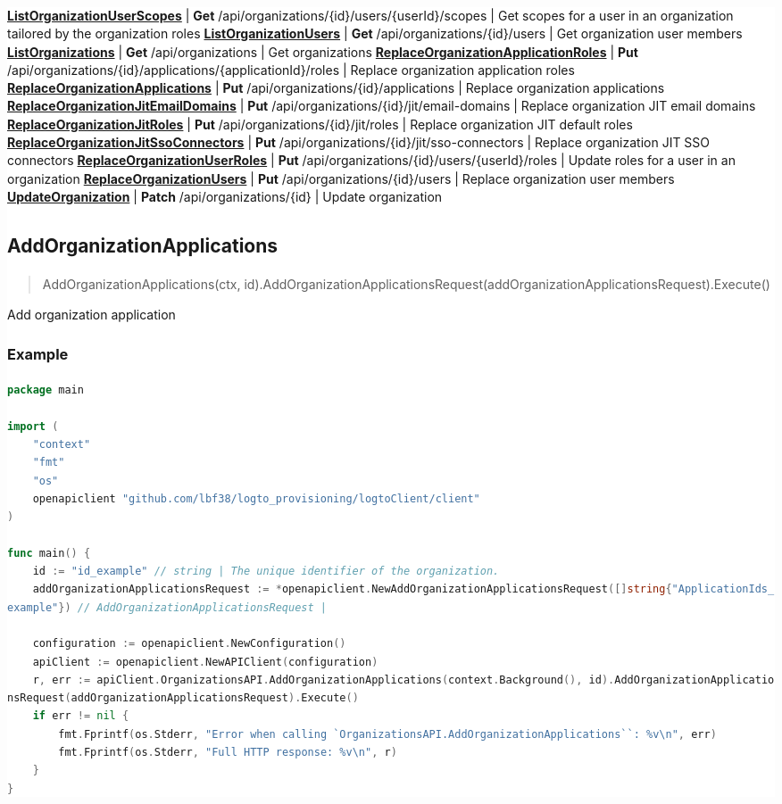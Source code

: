 [**ListOrganizationUserScopes**](OrganizationsAPI.md#ListOrganizationUserScopes) | **Get** /api/organizations/{id}/users/{userId}/scopes | Get scopes for a user in an organization tailored by the organization roles
[**ListOrganizationUsers**](OrganizationsAPI.md#ListOrganizationUsers) | **Get** /api/organizations/{id}/users | Get organization user members
[**ListOrganizations**](OrganizationsAPI.md#ListOrganizations) | **Get** /api/organizations | Get organizations
[**ReplaceOrganizationApplicationRoles**](OrganizationsAPI.md#ReplaceOrganizationApplicationRoles) | **Put** /api/organizations/{id}/applications/{applicationId}/roles | Replace organization application roles
[**ReplaceOrganizationApplications**](OrganizationsAPI.md#ReplaceOrganizationApplications) | **Put** /api/organizations/{id}/applications | Replace organization applications
[**ReplaceOrganizationJitEmailDomains**](OrganizationsAPI.md#ReplaceOrganizationJitEmailDomains) | **Put** /api/organizations/{id}/jit/email-domains | Replace organization JIT email domains
[**ReplaceOrganizationJitRoles**](OrganizationsAPI.md#ReplaceOrganizationJitRoles) | **Put** /api/organizations/{id}/jit/roles | Replace organization JIT default roles
[**ReplaceOrganizationJitSsoConnectors**](OrganizationsAPI.md#ReplaceOrganizationJitSsoConnectors) | **Put** /api/organizations/{id}/jit/sso-connectors | Replace organization JIT SSO connectors
[**ReplaceOrganizationUserRoles**](OrganizationsAPI.md#ReplaceOrganizationUserRoles) | **Put** /api/organizations/{id}/users/{userId}/roles | Update roles for a user in an organization
[**ReplaceOrganizationUsers**](OrganizationsAPI.md#ReplaceOrganizationUsers) | **Put** /api/organizations/{id}/users | Replace organization user members
[**UpdateOrganization**](OrganizationsAPI.md#UpdateOrganization) | **Patch** /api/organizations/{id} | Update organization



## AddOrganizationApplications

> AddOrganizationApplications(ctx, id).AddOrganizationApplicationsRequest(addOrganizationApplicationsRequest).Execute()

Add organization application



### Example

```go
package main

import (
	"context"
	"fmt"
	"os"
	openapiclient "github.com/lbf38/logto_provisioning/logtoClient/client"
)

func main() {
	id := "id_example" // string | The unique identifier of the organization.
	addOrganizationApplicationsRequest := *openapiclient.NewAddOrganizationApplicationsRequest([]string{"ApplicationIds_example"}) // AddOrganizationApplicationsRequest | 

	configuration := openapiclient.NewConfiguration()
	apiClient := openapiclient.NewAPIClient(configuration)
	r, err := apiClient.OrganizationsAPI.AddOrganizationApplications(context.Background(), id).AddOrganizationApplicationsRequest(addOrganizationApplicationsRequest).Execute()
	if err != nil {
		fmt.Fprintf(os.Stderr, "Error when calling `OrganizationsAPI.AddOrganizationApplications``: %v\n", err)
		fmt.Fprintf(os.Stderr, "Full HTTP response: %v\n", r)
	}
}
```
